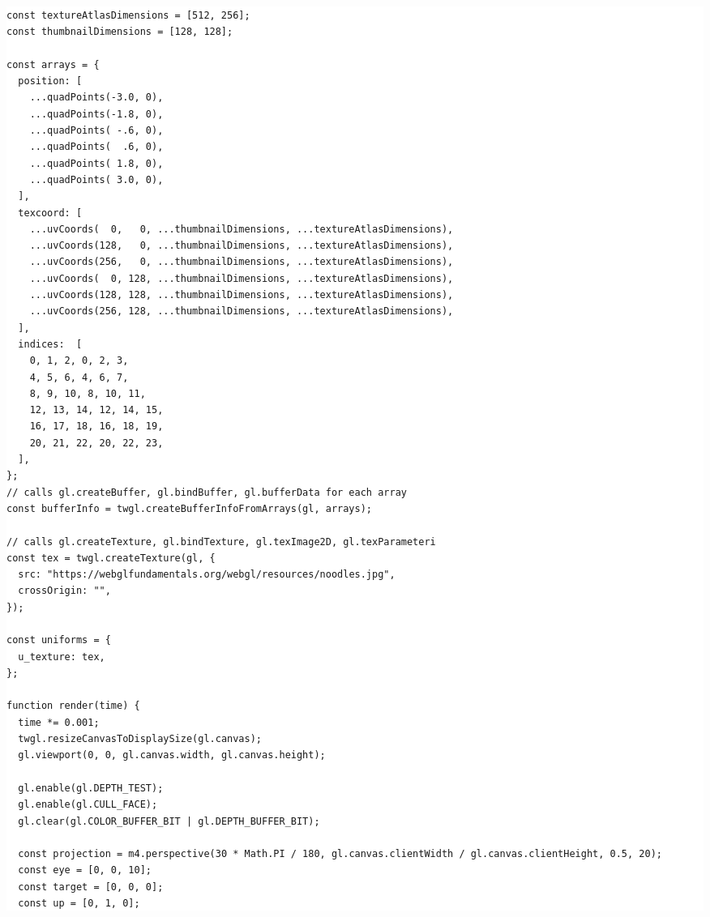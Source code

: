     const textureAtlasDimensions = [512, 256];
    const thumbnailDimensions = [128, 128];

    const arrays = {
      position: [
        ...quadPoints(-3.0, 0),
        ...quadPoints(-1.8, 0),
        ...quadPoints( -.6, 0),
        ...quadPoints(  .6, 0),
        ...quadPoints( 1.8, 0),
        ...quadPoints( 3.0, 0),
      ],
      texcoord: [
        ...uvCoords(  0,   0, ...thumbnailDimensions, ...textureAtlasDimensions),
        ...uvCoords(128,   0, ...thumbnailDimensions, ...textureAtlasDimensions),
        ...uvCoords(256,   0, ...thumbnailDimensions, ...textureAtlasDimensions),
        ...uvCoords(  0, 128, ...thumbnailDimensions, ...textureAtlasDimensions),
        ...uvCoords(128, 128, ...thumbnailDimensions, ...textureAtlasDimensions),
        ...uvCoords(256, 128, ...thumbnailDimensions, ...textureAtlasDimensions),
      ],
      indices:  [
        0, 1, 2, 0, 2, 3, 
        4, 5, 6, 4, 6, 7, 
        8, 9, 10, 8, 10, 11, 
        12, 13, 14, 12, 14, 15, 
        16, 17, 18, 16, 18, 19, 
        20, 21, 22, 20, 22, 23,
      ],
    };
    // calls gl.createBuffer, gl.bindBuffer, gl.bufferData for each array
    const bufferInfo = twgl.createBufferInfoFromArrays(gl, arrays);

    // calls gl.createTexture, gl.bindTexture, gl.texImage2D, gl.texParameteri
    const tex = twgl.createTexture(gl, {
      src: "https://webglfundamentals.org/webgl/resources/noodles.jpg",
      crossOrigin: "",
    });

    const uniforms = {
      u_texture: tex,
    };

    function render(time) {
      time *= 0.001;
      twgl.resizeCanvasToDisplaySize(gl.canvas);
      gl.viewport(0, 0, gl.canvas.width, gl.canvas.height);

      gl.enable(gl.DEPTH_TEST);
      gl.enable(gl.CULL_FACE);
      gl.clear(gl.COLOR_BUFFER_BIT | gl.DEPTH_BUFFER_BIT);

      const projection = m4.perspective(30 * Math.PI / 180, gl.canvas.clientWidth / gl.canvas.clientHeight, 0.5, 20);
      const eye = [0, 0, 10];
      const target = [0, 0, 0];
      const up = [0, 1, 0];
